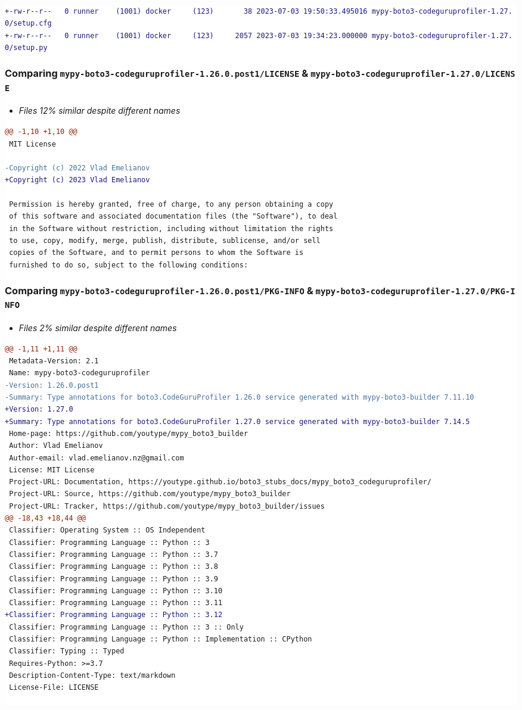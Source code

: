 ```diff
+-rw-r--r--   0 runner    (1001) docker     (123)       38 2023-07-03 19:50:33.495016 mypy-boto3-codeguruprofiler-1.27.0/setup.cfg
+-rw-r--r--   0 runner    (1001) docker     (123)     2057 2023-07-03 19:34:23.000000 mypy-boto3-codeguruprofiler-1.27.0/setup.py
```

### Comparing `mypy-boto3-codeguruprofiler-1.26.0.post1/LICENSE` & `mypy-boto3-codeguruprofiler-1.27.0/LICENSE`

 * *Files 12% similar despite different names*

```diff
@@ -1,10 +1,10 @@
 MIT License
 
-Copyright (c) 2022 Vlad Emelianov
+Copyright (c) 2023 Vlad Emelianov
 
 Permission is hereby granted, free of charge, to any person obtaining a copy
 of this software and associated documentation files (the "Software"), to deal
 in the Software without restriction, including without limitation the rights
 to use, copy, modify, merge, publish, distribute, sublicense, and/or sell
 copies of the Software, and to permit persons to whom the Software is
 furnished to do so, subject to the following conditions:
```

### Comparing `mypy-boto3-codeguruprofiler-1.26.0.post1/PKG-INFO` & `mypy-boto3-codeguruprofiler-1.27.0/PKG-INFO`

 * *Files 2% similar despite different names*

```diff
@@ -1,11 +1,11 @@
 Metadata-Version: 2.1
 Name: mypy-boto3-codeguruprofiler
-Version: 1.26.0.post1
-Summary: Type annotations for boto3.CodeGuruProfiler 1.26.0 service generated with mypy-boto3-builder 7.11.10
+Version: 1.27.0
+Summary: Type annotations for boto3.CodeGuruProfiler 1.27.0 service generated with mypy-boto3-builder 7.14.5
 Home-page: https://github.com/youtype/mypy_boto3_builder
 Author: Vlad Emelianov
 Author-email: vlad.emelianov.nz@gmail.com
 License: MIT License
 Project-URL: Documentation, https://youtype.github.io/boto3_stubs_docs/mypy_boto3_codeguruprofiler/
 Project-URL: Source, https://github.com/youtype/mypy_boto3_builder
 Project-URL: Tracker, https://github.com/youtype/mypy_boto3_builder/issues
@@ -18,43 +18,44 @@
 Classifier: Operating System :: OS Independent
 Classifier: Programming Language :: Python :: 3
 Classifier: Programming Language :: Python :: 3.7
 Classifier: Programming Language :: Python :: 3.8
 Classifier: Programming Language :: Python :: 3.9
 Classifier: Programming Language :: Python :: 3.10
 Classifier: Programming Language :: Python :: 3.11
+Classifier: Programming Language :: Python :: 3.12
 Classifier: Programming Language :: Python :: 3 :: Only
 Classifier: Programming Language :: Python :: Implementation :: CPython
 Classifier: Typing :: Typed
 Requires-Python: >=3.7
 Description-Content-Type: text/markdown
 License-File: LICENSE
 
```